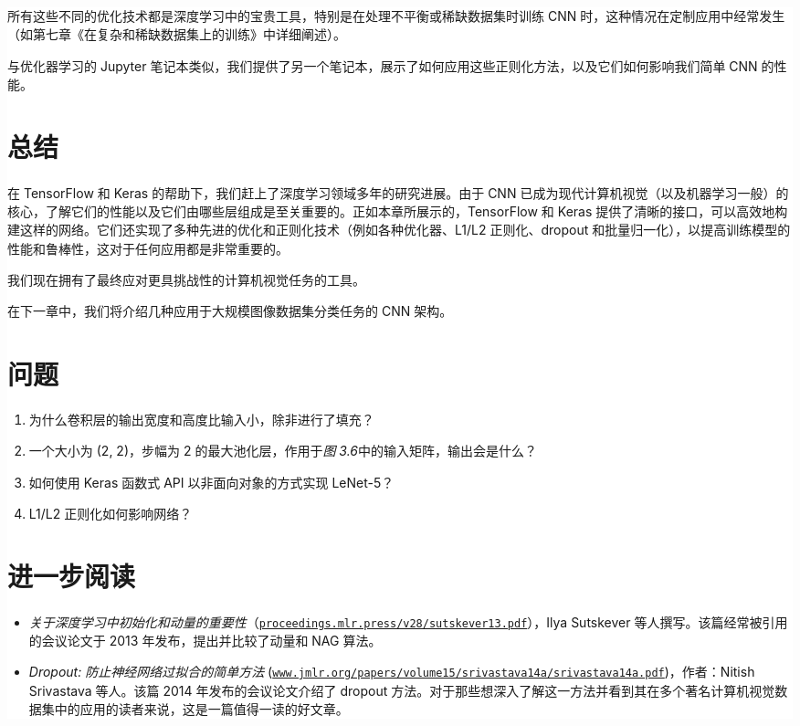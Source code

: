 所有这些不同的优化技术都是深度学习中的宝贵工具，特别是在处理不平衡或稀缺数据集时训练 CNN 时，这种情况在定制应用中经常发生（如第七章《在复杂和稀缺数据集上的训练》中详细阐述）。

与优化器学习的 Jupyter 笔记本类似，我们提供了另一个笔记本，展示了如何应用这些正则化方法，以及它们如何影响我们简单 CNN 的性能。

# 总结

在 TensorFlow 和 Keras 的帮助下，我们赶上了深度学习领域多年的研究进展。由于 CNN 已成为现代计算机视觉（以及机器学习一般）的核心，了解它们的性能以及它们由哪些层组成是至关重要的。正如本章所展示的，TensorFlow 和 Keras 提供了清晰的接口，可以高效地构建这样的网络。它们还实现了多种先进的优化和正则化技术（例如各种优化器、L1/L2 正则化、dropout 和批量归一化），以提高训练模型的性能和鲁棒性，这对于任何应用都是非常重要的。

我们现在拥有了最终应对更具挑战性的计算机视觉任务的工具。

在下一章中，我们将介绍几种应用于大规模图像数据集分类任务的 CNN 架构。

# 问题

1.  为什么卷积层的输出宽度和高度比输入小，除非进行了填充？

1.  一个大小为 (2, 2)，步幅为 2 的最大池化层，作用于*图 3.6*中的输入矩阵，输出会是什么？

1.  如何使用 Keras 函数式 API 以非面向对象的方式实现 LeNet-5？

1.  L1/L2 正则化如何影响网络？

# 进一步阅读

+   *关于深度学习中初始化和动量的重要性*（[`proceedings.mlr.press/v28/sutskever13.pdf`](http://proceedings.mlr.press/v28/sutskever13.pdf)），Ilya Sutskever 等人撰写。该篇经常被引用的会议论文于 2013 年发布，提出并比较了动量和 NAG 算法。

+   *Dropout: 防止神经网络过拟合的简单方法* ([`www.jmlr.org/papers/volume15/srivastava14a/srivastava14a.pdf`](http://www.jmlr.org/papers/volume15/srivastava14a/srivastava14a.pdf?utm_content=buffer79b43&utm_medium=social&utm_source=twitter.com&utm_campaign=buffer))，作者：Nitish Srivastava 等人。该篇 2014 年发布的会议论文介绍了 dropout 方法。对于那些想深入了解这一方法并看到其在多个著名计算机视觉数据集中的应用的读者来说，这是一篇值得一读的好文章。
